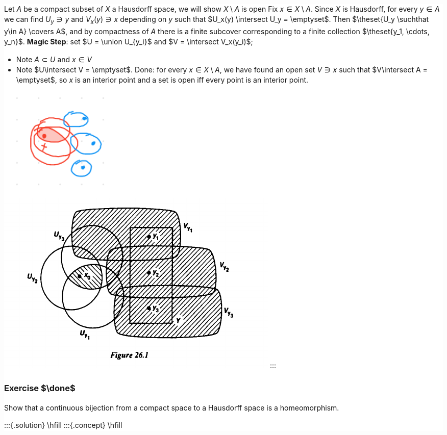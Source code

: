 Let $A$ be a compact subset of $X$ a Hausdorff space, we will show $X\setminus A$ is open
Fix $x\in X\setminus A$.
Since $X$ is Hausdorff, for every $y\in A$ we can find $U_y \ni y$ and $V_x(y) \ni x$ depending on $y$ such that $U_x(y) \intersect U_y = \emptyset$.
Then $\theset{U_y \suchthat y\in A} \covers A$, and by compactness of $A$ there is a finite subcover corresponding to a finite collection $\theset{y_1, \cdots, y_n}$.
**Magic Step**: set $U = \union U_{y_i}$ and $V = \intersect V_x(y_i)$; 
  - Note $A\subset U$ and $x\in V$
  - Note $U\intersect V = \emptyset$.
Done: for every $x\in X\setminus A$, we have found an open set $V\ni x$ such that $V\intersect A = \emptyset$, so $x$ is an interior point and a set is open iff every point is an interior point.

![](figures/image_2020-06-11-20-14-26.png) 

![](figures/image_2020-06-11-20-35-11.png) 
:::

### Exercise $\done$
Show that a continuous bijection from a compact space to a Hausdorff space is a homeomorphism.

:::{.solution}
\hfill
:::{.concept}
\hfill
